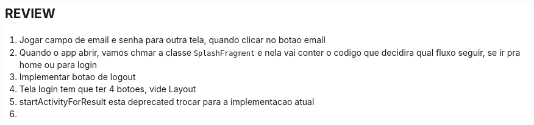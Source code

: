 

## REVIEW
1. Jogar campo de email e senha para outra tela, quando clicar no botao email
2. Quando o app abrir, vamos chmar a classe `SplashFragment` e nela vai conter o codigo que decidira qual fluxo seguir, se ir pra home ou para login
3. Implementar botao de logout
4. Tela login tem que ter 4 botoes, vide Layout
5. startActivityForResult esta deprecated trocar para a implementacao atual
6.